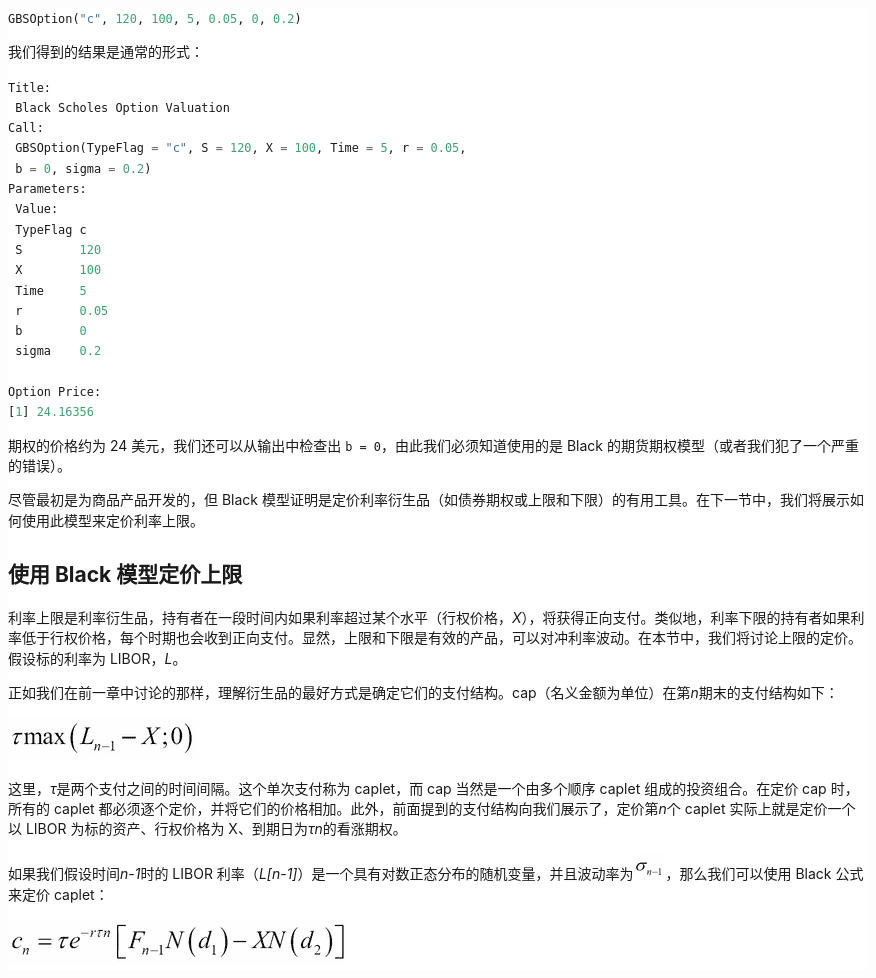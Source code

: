 ```py
GBSOption("c", 120, 100, 5, 0.05, 0, 0.2)

```

我们得到的结果是通常的形式：

```py
Title:
 Black Scholes Option Valuation 
Call:
 GBSOption(TypeFlag = "c", S = 120, X = 100, Time = 5, r = 0.05, 
 b = 0, sigma = 0.2)
Parameters:
 Value:
 TypeFlag c 
 S        120 
 X        100 
 Time     5 
 r        0.05 
 b        0 
 sigma    0.2 

Option Price:
[1] 24.16356

```

期权的价格约为 24 美元，我们还可以从输出中检查出 `b = 0`，由此我们必须知道使用的是 Black 的期货期权模型（或者我们犯了一个严重的错误）。

尽管最初是为商品产品开发的，但 Black 模型证明是定价利率衍生品（如债券期权或上限和下限）的有用工具。在下一节中，我们将展示如何使用此模型来定价利率上限。

## 使用 Black 模型定价上限

利率上限是利率衍生品，持有者在一段时间内如果利率超过某个水平（行权价格，*X*），将获得正向支付。类似地，利率下限的持有者如果利率低于行权价格，每个时期也会收到正向支付。显然，上限和下限是有效的产品，可以对冲利率波动。在本节中，我们将讨论上限的定价。假设标的利率为 LIBOR，*L*。

正如我们在前一章中讨论的那样，理解衍生品的最好方式是确定它们的支付结构。cap（名义金额为单位）在第*n*期末的支付结构如下：

![使用 Black 模型定价 cap](img/2078OT_06_10.jpg)

这里，*τ*是两个支付之间的时间间隔。这个单次支付称为 caplet，而 cap 当然是一个由多个顺序 caplet 组成的投资组合。在定价 cap 时，所有的 caplet 都必须逐个定价，并将它们的价格相加。此外，前面提到的支付结构向我们展示了，定价第*n*个 caplet 实际上就是定价一个以 LIBOR 为标的资产、行权价格为 X、到期日为*τn*的看涨期权。

如果我们假设时间*n-1*时的 LIBOR 利率（*L[n-1]*）是一个具有对数正态分布的随机变量，并且波动率为![使用 Black 模型定价 cap](img/2078OT_06_11.jpg)，那么我们可以使用 Black 公式来定价 caplet：

![使用 Black 模型定价 cap](img/2078OT_06_12.jpg)
